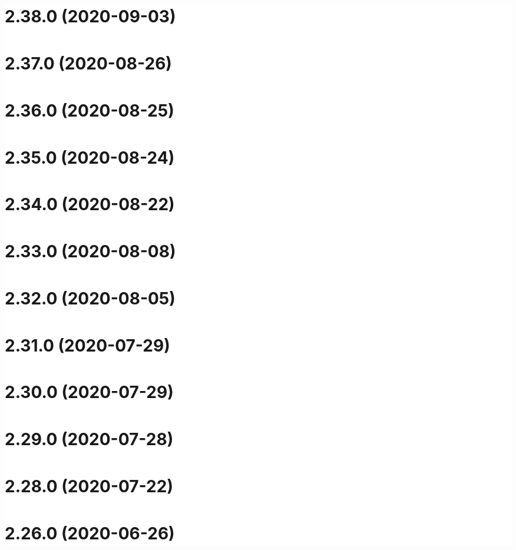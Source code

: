 

# 2.38.0 (2020-09-03)



# 2.37.0 (2020-08-26)



# 2.36.0 (2020-08-25)



# 2.35.0 (2020-08-24)



# 2.34.0 (2020-08-22)



# 2.33.0 (2020-08-08)



# 2.32.0 (2020-08-05)



# 2.31.0 (2020-07-29)



# 2.30.0 (2020-07-29)



# 2.29.0 (2020-07-28)



# 2.28.0 (2020-07-22)



# 2.26.0 (2020-06-26)
